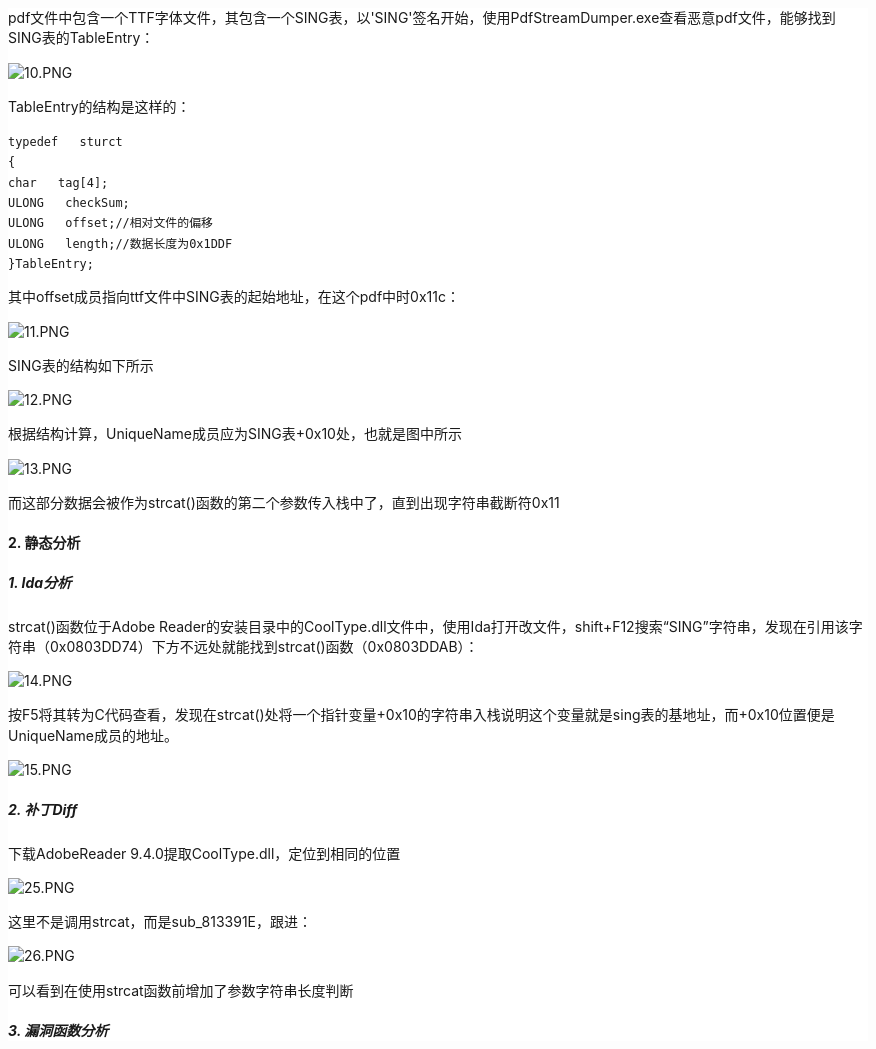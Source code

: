 pdf文件中包含一个TTF字体文件，其包含一个SING表，以'SING'签名开始，使用PdfStreamDumper.exe查看恶意pdf文件，能够找到SING表的TableEntry：

![10.PNG](https://i.loli.net/2021/08/18/bwlW5AZjfqNp4Th.png)

TableEntry的结构是这样的：

```cpp,c
typedef   sturct
{
char   tag[4];
ULONG   checkSum;
ULONG   offset;//相对文件的偏移
ULONG   length;//数据长度为0x1DDF
}TableEntry;
```
其中offset成员指向ttf文件中SING表的起始地址，在这个pdf中时0x11c：

![11.PNG](https://i.loli.net/2021/08/18/H3mzlfvE5q1xVKZ.png)

SING表的结构如下所示

![12.PNG](https://i.loli.net/2021/08/18/GWIRL6mjQ2CabAf.png)

根据结构计算，UniqueName成员应为SING表+0x10处，也就是图中所示

![13.PNG](https://i.loli.net/2021/08/18/bT5iIlJDpGvaV84.png)

而这部分数据会被作为strcat()函数的第二个参数传入栈中了，直到出现字符串截断符0x11

#### 2. 静态分析

##### 1. Ida分析

strcat()函数位于Adobe Reader的安装目录中的CoolType.dll文件中，使用Ida打开改文件，shift+F12搜索“SING”字符串，发现在引用该字符串（0x0803DD74）下方不远处就能找到strcat()函数（0x0803DDAB）：

![14.PNG](https://i.loli.net/2021/08/18/SDqQTkPWEhujwHd.png)

按F5将其转为C代码查看，发现在strcat()处将一个指针变量+0x10的字符串入栈说明这个变量就是sing表的基地址，而+0x10位置便是UniqueName成员的地址。

![15.PNG](https://i.loli.net/2021/08/18/B93chjZY6qtz7GL.png)

##### 2. 补丁Diff

下载AdobeReader 9.4.0提取CoolType.dll，定位到相同的位置

![25.PNG](https://i.loli.net/2021/08/18/MgOcx69hDSUJrZ3.png)

这里不是调用strcat，而是sub_813391E，跟进：

![26.PNG](https://i.loli.net/2021/08/18/sgp4TMALROfjVS1.png)

可以看到在使用strcat函数前增加了参数字符串长度判断

##### 3. 漏洞函数分析
